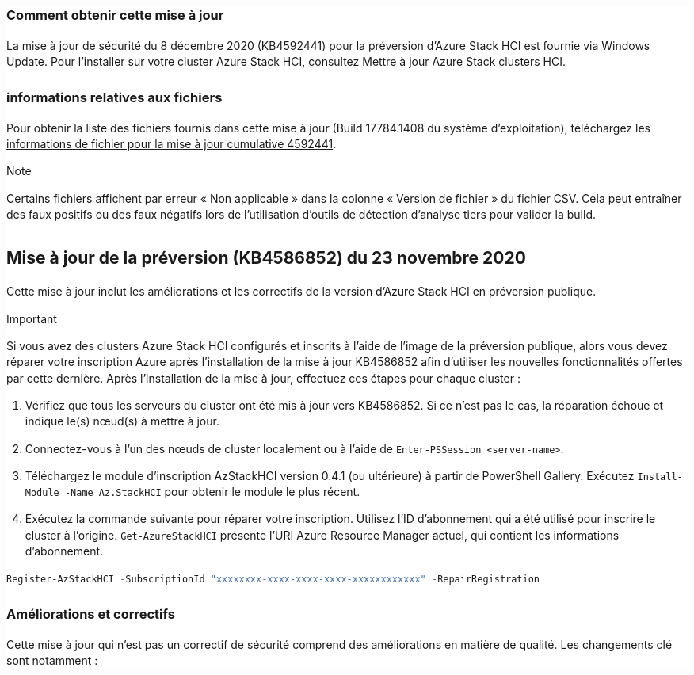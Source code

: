 ### <a name="how-to-get-this-update"></a>Comment obtenir cette mise à jour
La mise à jour de sécurité du 8 décembre 2020 (KB4592441) pour la [préversion d’Azure Stack HCI](https://azure.microsoft.com/products/azure-stack/hci/hci-download/) est fournie via Windows Update. Pour l’installer sur votre cluster Azure Stack HCI, consultez [Mettre à jour Azure Stack clusters HCI](manage/update-cluster.md).

### <a name="file-information"></a>informations relatives aux fichiers
Pour obtenir la liste des fichiers fournis dans cette mise à jour (Build 17784.1408 du système d’exploitation), téléchargez les [informations de fichier pour la mise à jour cumulative 4592441](https://download.microsoft.com/download/2/7/2/272ea75f-1657-43ce-a7a4-a17d51463a94/4592441.csv).

   > [!NOTE]
   > Certains fichiers affichent par erreur « Non applicable » dans la colonne « Version de fichier » du fichier CSV. Cela peut entraîner des faux positifs ou des faux négatifs lors de l’utilisation d’outils de détection d’analyse tiers pour valider la build.

## <a name="november-23-2020-preview-update-kb4586852"></a>Mise à jour de la préversion (KB4586852) du 23 novembre 2020

Cette mise à jour inclut les améliorations et les correctifs de la version d’Azure Stack HCI en préversion publique. 

   > [!IMPORTANT]
   > Si vous avez des clusters Azure Stack HCI configurés et inscrits à l’aide de l’image de la préversion publique, alors vous devez réparer votre inscription Azure après l’installation de la mise à jour KB4586852 afin d’utiliser les nouvelles fonctionnalités offertes par cette dernière. Après l’installation de la mise à jour, effectuez ces étapes pour chaque cluster :
   >
   > 1. Vérifiez que tous les serveurs du cluster ont été mis à jour vers KB4586852. Si ce n’est pas le cas, la réparation échoue et indique le(s) nœud(s) à mettre à jour.
   >
   > 2. Connectez-vous à l’un des nœuds de cluster localement ou à l’aide de `Enter-PSSession <server-name>`.
   >
   > 3. Téléchargez le module d’inscription AzStackHCI version 0.4.1 (ou ultérieure) à partir de PowerShell Gallery. Exécutez `Install-Module -Name Az.StackHCI` pour obtenir le module le plus récent.
   >
   > 4. Exécutez la commande suivante pour réparer votre inscription. Utilisez l’ID d’abonnement qui a été utilisé pour inscrire le cluster à l’origine. `Get-AzureStackHCI` présente l’URI Azure Resource Manager actuel, qui contient les informations d’abonnement.
   >
   >   ```PowerShell
   >   Register-AzStackHCI -SubscriptionId "xxxxxxxx-xxxx-xxxx-xxxx-xxxxxxxxxxxx" -RepairRegistration
   >   ```
   > 

### <a name="improvements-and-fixes"></a>Améliorations et correctifs
Cette mise à jour qui n’est pas un correctif de sécurité comprend des améliorations en matière de qualité. Les changements clé sont notamment : 

